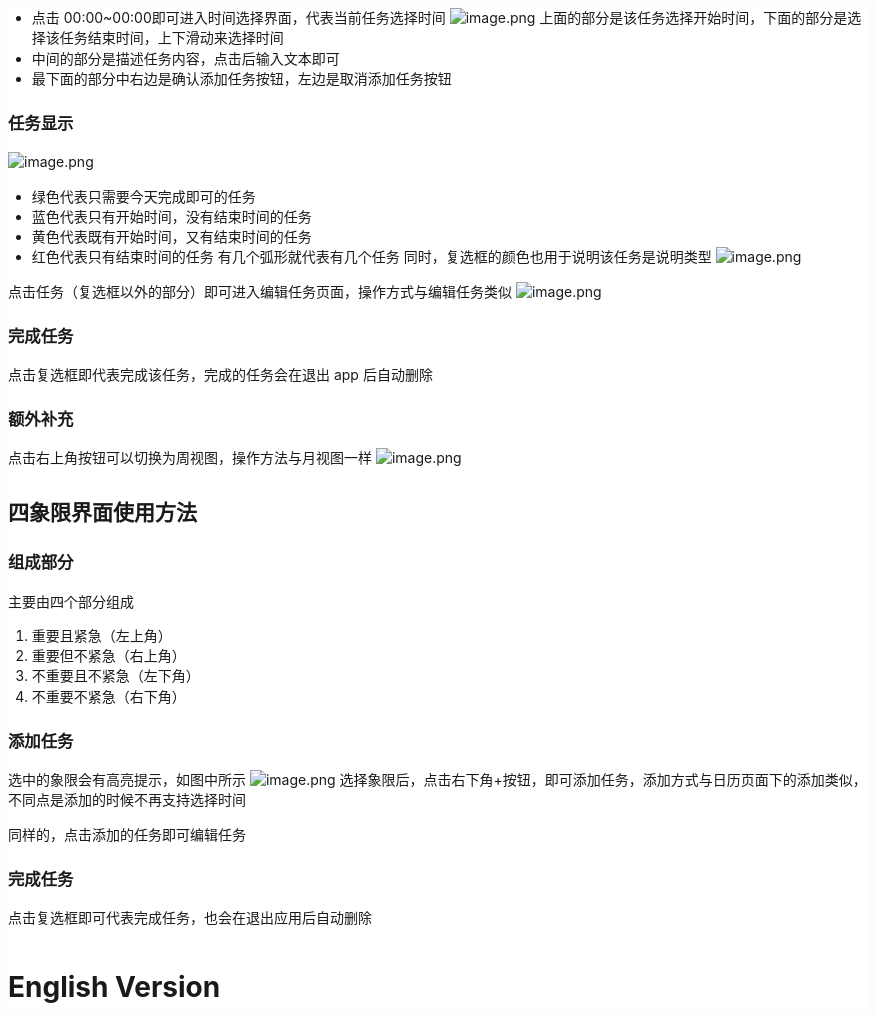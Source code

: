 - 点击 00:00~00:00即可进入时间选择界面，代表当前任务选择时间
  ![image.png](https://s2.loli.net/2024/09/30/iJbW8s1LazqUhBt.png)
  上面的部分是该任务选择开始时间，下面的部分是选择该任务结束时间，上下滑动来选择时间
-  中间的部分是描述任务内容，点击后输入文本即可
- 最下面的部分中右边是确认添加任务按钮，左边是取消添加任务按钮
### 任务显示
![image.png](https://s2.loli.net/2024/09/30/97ljR4miSycAqTF.png)
- 绿色代表只需要今天完成即可的任务
- 蓝色代表只有开始时间，没有结束时间的任务
- 黄色代表既有开始时间，又有结束时间的任务
- 红色代表只有结束时间的任务
有几个弧形就代表有几个任务
同时，复选框的颜色也用于说明该任务是说明类型
![image.png](https://s2.loli.net/2024/09/30/amyWEtjgdb32XKD.png)

点击任务（复选框以外的部分）即可进入编辑任务页面，操作方式与编辑任务类似
![image.png](https://s2.loli.net/2024/09/30/iDGAFkfHWgdEPNn.png)

### 完成任务
点击复选框即代表完成该任务，完成的任务会在退出 app 后自动删除
### 额外补充
点击右上角按钮可以切换为周视图，操作方法与月视图一样
![image.png](https://s2.loli.net/2024/10/01/GayNZoTRsS5mzJH.png)

## 四象限界面使用方法

### 组成部分
主要由四个部分组成
1. 重要且紧急（左上角）
2. 重要但不紧急（右上角）
3. 不重要且不紧急（左下角）
4. 不重要不紧急（右下角）
### 添加任务
选中的象限会有高亮提示，如图中所示
![image.png](https://s2.loli.net/2024/10/01/cMChnT2VKtbiO6Q.png)
选择象限后，点击右下角+按钮，即可添加任务，添加方式与日历页面下的添加类似，不同点是添加的时候不再支持选择时间

同样的，点击添加的任务即可编辑任务

### 完成任务
点击复选框即可代表完成任务，也会在退出应用后自动删除



# English Version
